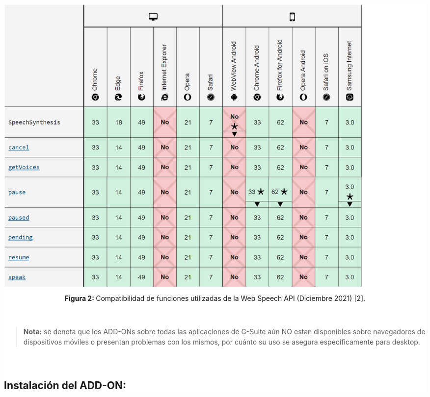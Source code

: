 <img src="https://raw.githubusercontent.com/Espejin/ADD-ON-GAS-PUBLIC/main/Imagenes_GHP/Compatibilidad_SpeechSynthesis.png" align="center" height="85%" width="85%" >
</p>

<p align="center">
<b> Figura 2: </b> Compatibilidad de funciones utilizadas de la Web Speech API (Diciembre 2021) [2].
</p>
<br>


> **Nota:** se denota que los ADD-ONs sobre todas las aplicaciones de G-Suite aún NO estan disponibles sobre navegadores de dispositivos móviles o presentan problemas con los mismos, por cuánto su uso se asegura específicamente para desktop.


<br>

## Instalación del ADD-ON:
